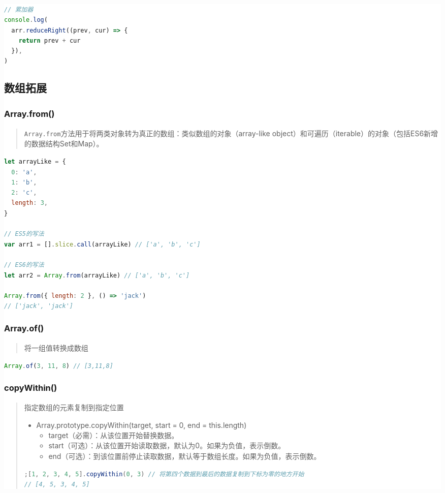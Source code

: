   ```js
  // 累加器
  console.log(
    arr.reduceRight((prev, cur) => {
      return prev + cur
    }),
  )
  ```

## 数组拓展

### Array.from()

> `Array.from`方法用于将两类对象转为真正的数组：类似数组的对象（array-like object）和可遍历（iterable）的对象（包括ES6新增的数据结构Set和Map）。

```js
let arrayLike = {
  0: 'a',
  1: 'b',
  2: 'c',
  length: 3,
}

// ES5的写法
var arr1 = [].slice.call(arrayLike) // ['a', 'b', 'c']

// ES6的写法
let arr2 = Array.from(arrayLike) // ['a', 'b', 'c']

Array.from({ length: 2 }, () => 'jack')
// ['jack', 'jack']
```

### Array.of()

> 将一组值转换成数组

```js
Array.of(3, 11, 8) // [3,11,8]
```

### copyWithin()

> 指定数组的元素复制到指定位置
>
> - Array.prototype.copyWithin(target, start = 0, end = this.length)
>   - target（必需）：从该位置开始替换数据。
>   - start（可选）：从该位置开始读取数据，默认为0。如果为负值，表示倒数。
>   - end（可选）：到该位置前停止读取数据，默认等于数组长度。如果为负值，表示倒数。
>
> ```javascript
> ;[1, 2, 3, 4, 5].copyWithin(0, 3) // 将第四个数据到最后的数据复制到下标为零的地方开始
> // [4, 5, 3, 4, 5]
> ```
